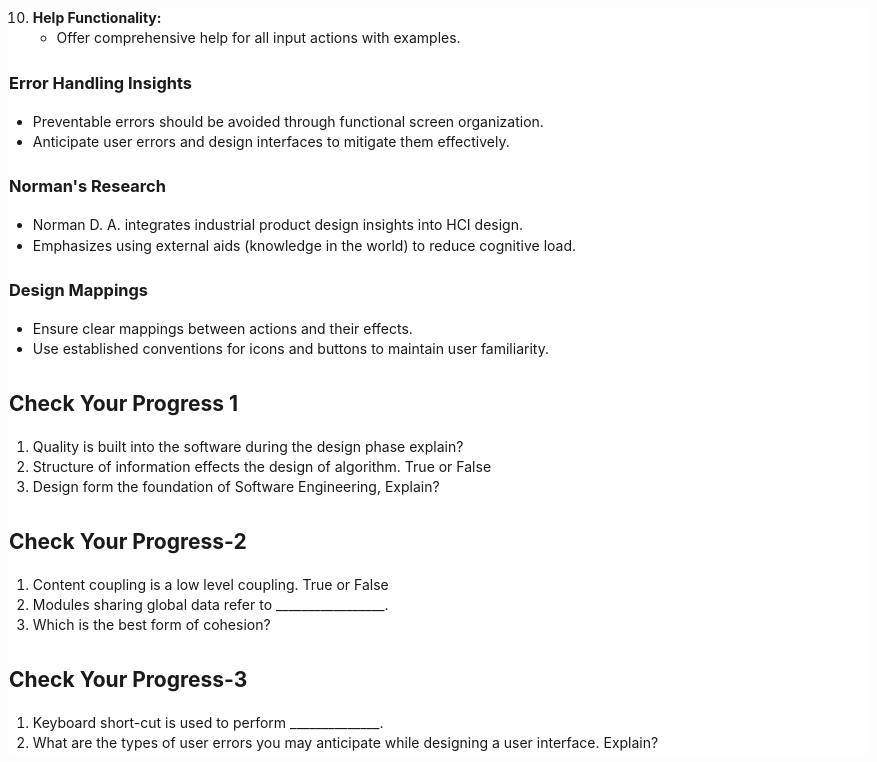10. **Help Functionality:**
    - Offer comprehensive help for all input actions with examples.

<a name="error-handling-insights"></a>
### Error Handling Insights
- Preventable errors should be avoided through functional screen organization.
- Anticipate user errors and design interfaces to mitigate them effectively.

<a name="normans-research"></a>
### Norman's Research
- Norman D. A. integrates industrial product design insights into HCI design.
- Emphasizes using external aids (knowledge in the world) to reduce cognitive load.

<a name="design-mappings"></a>
### Design Mappings
- Ensure clear mappings between actions and their effects.
- Use established conventions for icons and buttons to maintain user familiarity.

<a name="check-your-progress-1"></a>
## Check Your Progress 1 
1) Quality is built into the software during the design phase explain? 
2) Structure of information effects the design of algorithm. True or False 
3) Design form the foundation of Software Engineering, Explain?

<a name="check-your-progress-2"></a>
## Check Your Progress-2 
1) Content coupling is a low level coupling. True or False 
2) Modules sharing global data refer to _________________. 
3) Which is the best form of cohesion?

<a name="check-your-progress-3"></a>
## Check Your Progress-3
1) Keyboard short-cut is used to perform ______________.
2) What are the types of user errors you may anticipate while designing a user 
interface. Explain?